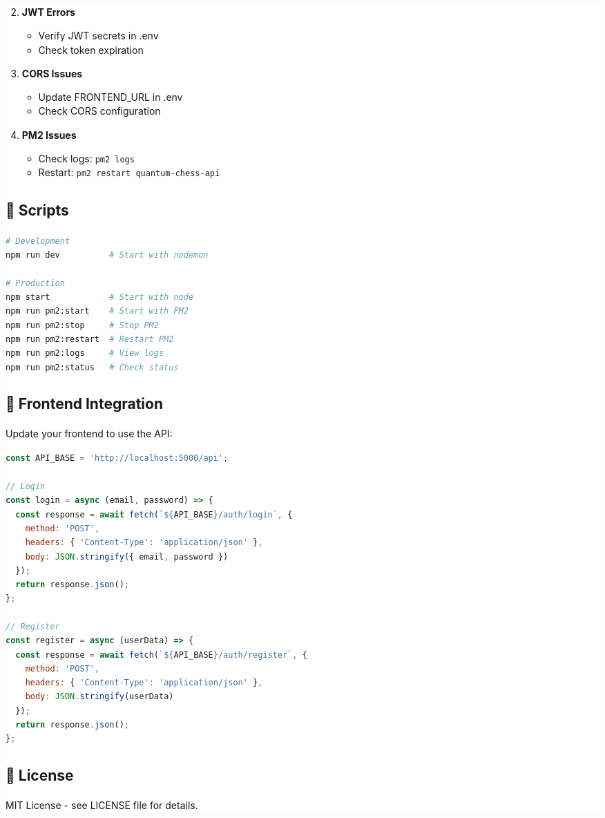 2. **JWT Errors**
   - Verify JWT secrets in .env
   - Check token expiration

3. **CORS Issues**
   - Update FRONTEND_URL in .env
   - Check CORS configuration

4. **PM2 Issues**
   - Check logs: `pm2 logs`
   - Restart: `pm2 restart quantum-chess-api`

## 📝 Scripts

```bash
# Development
npm run dev          # Start with nodemon

# Production
npm start            # Start with node
npm run pm2:start    # Start with PM2
npm run pm2:stop     # Stop PM2
npm run pm2:restart  # Restart PM2
npm run pm2:logs     # View logs
npm run pm2:status   # Check status
```

## 🔗 Frontend Integration

Update your frontend to use the API:

```javascript
const API_BASE = 'http://localhost:5000/api';

// Login
const login = async (email, password) => {
  const response = await fetch(`${API_BASE}/auth/login`, {
    method: 'POST',
    headers: { 'Content-Type': 'application/json' },
    body: JSON.stringify({ email, password })
  });
  return response.json();
};

// Register
const register = async (userData) => {
  const response = await fetch(`${API_BASE}/auth/register`, {
    method: 'POST',
    headers: { 'Content-Type': 'application/json' },
    body: JSON.stringify(userData)
  });
  return response.json();
};
```

## 📄 License

MIT License - see LICENSE file for details. 